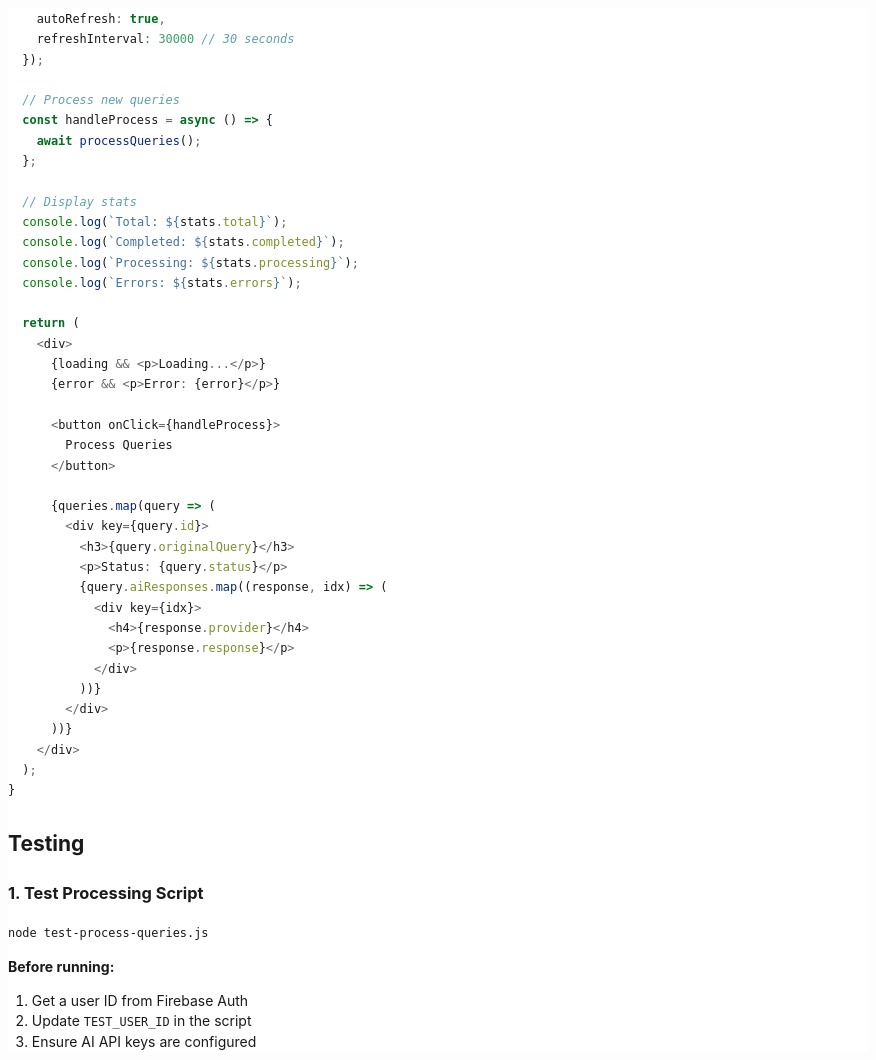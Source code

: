 ```typescript
    autoRefresh: true,
    refreshInterval: 30000 // 30 seconds
  });

  // Process new queries
  const handleProcess = async () => {
    await processQueries();
  };

  // Display stats
  console.log(`Total: ${stats.total}`);
  console.log(`Completed: ${stats.completed}`);
  console.log(`Processing: ${stats.processing}`);
  console.log(`Errors: ${stats.errors}`);

  return (
    <div>
      {loading && <p>Loading...</p>}
      {error && <p>Error: {error}</p>}
      
      <button onClick={handleProcess}>
        Process Queries
      </button>
      
      {queries.map(query => (
        <div key={query.id}>
          <h3>{query.originalQuery}</h3>
          <p>Status: {query.status}</p>
          {query.aiResponses.map((response, idx) => (
            <div key={idx}>
              <h4>{response.provider}</h4>
              <p>{response.response}</p>
            </div>
          ))}
        </div>
      ))}
    </div>
  );
}
```

## Testing

### 1. Test Processing Script

```bash
node test-process-queries.js
```

**Before running:**
1. Get a user ID from Firebase Auth
2. Update `TEST_USER_ID` in the script
3. Ensure AI API keys are configured
